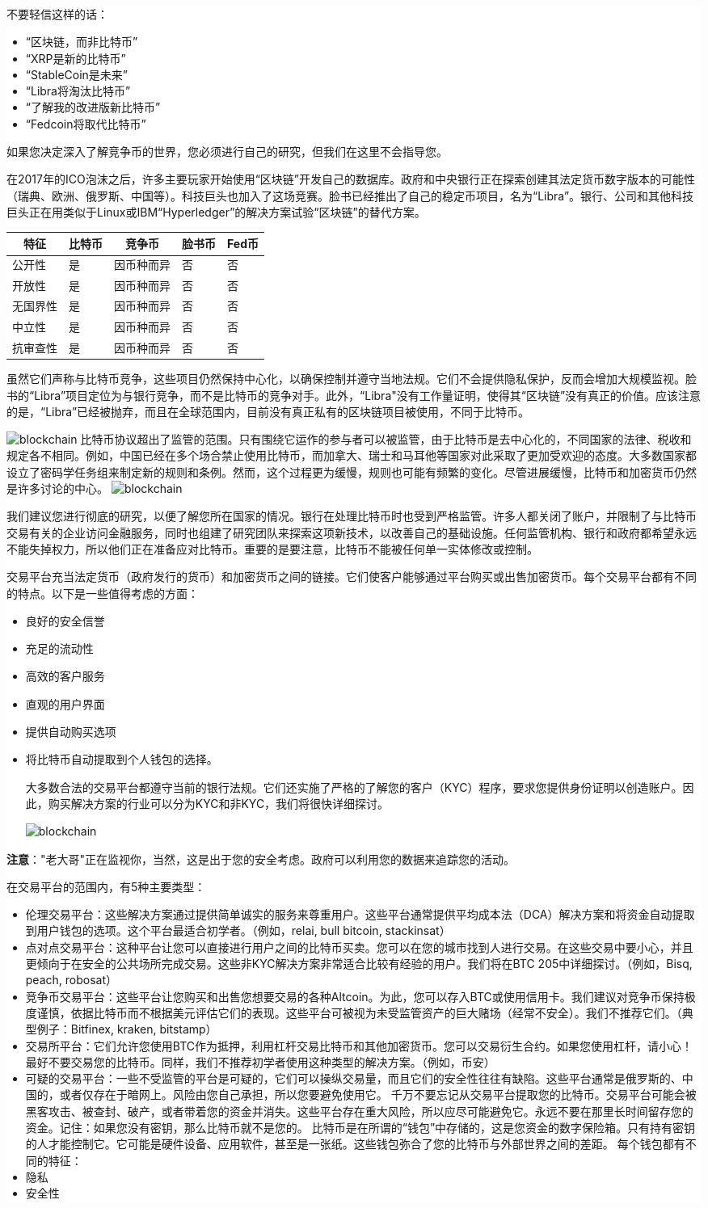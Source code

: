 不要轻信这样的话：

- “区块链，而非比特币”
- “XRP是新的比特币”
- “StableCoin是未来”
- “Libra将淘汰比特币”
- “了解我的改进版新比特币”
- “Fedcoin将取代比特币”

如果您决定深入了解竞争币的世界，您必须进行自己的研究，但我们在这里不会指导您。

在2017年的ICO泡沫之后，许多主要玩家开始使用“区块链”开发自己的数据库。政府和中央银行正在探索创建其法定货币数字版本的可能性（瑞典、欧洲、俄罗斯、中国等）。科技巨头也加入了这场竞赛。脸书已经推出了自己的稳定币项目，名为“Libra”。银行、公司和其他科技巨头正在用类似于Linux或IBM“Hyperledger”的解决方案试验“区块链”的替代方案。

| 特征     | 比特币 | 竞争币     | 脸书币 | Fed币 |
| -------- | ------ | ---------- | ------ | ----- |
| 公开性   | 是     | 因币种而异 | 否     | 否    |
| 开放性   | 是     | 因币种而异 | 否     | 否    |
| 无国界性 | 是     | 因币种而异 | 否     | 否    |
| 中立性   | 是     | 因币种而异 | 否     | 否    |
| 抗审查性 | 是     | 因币种而异 | 否     | 否    |

虽然它们声称与比特币竞争，这些项目仍然保持中心化，以确保控制并遵守当地法规。它们不会提供隐私保护，反而会增加大规模监视。脸书的“Libra”项目定位为与银行竞争，而不是比特币的竞争对手。此外，“Libra"没有工作量证明，使得其“区块链”没有真正的价值。应该注意的是，“Libra”已经被抛弃，而且在全球范围内，目前没有真正私有的区块链项目被使用，不同于比特币。

![blockchain](assets/industrie/1.webp)
比特币协议超出了监管的范围。只有围绕它运作的参与者可以被监管，由于比特币是去中心化的，不同国家的法律、税收和规定各不相同。例如，中国已经在多个场合禁止使用比特币，而加拿大、瑞士和马耳他等国家对此采取了更加受欢迎的态度。大多数国家都设立了密码学任务组来制定新的规则和条例。然而，这个过程更为缓慢，规则也可能有频繁的变化。尽管进展缓慢，比特币和加密货币仍然是许多讨论的中心。
![blockchain](assets/industrie/3.webp)

我们建议您进行彻底的研究，以便了解您所在国家的情况。银行在处理比特币时也受到严格监管。许多人都关闭了账户，并限制了与比特币交易有关的企业访问金融服务，同时也组建了研究团队来探索这项新技术，以改善自己的基础设施。任何监管机构、银行和政府都希望永远不能失掉权力，所以他们正在准备应对比特币。重要的是要注意，比特币不能被任何单一实体修改或控制。

交易平台充当法定货币（政府发行的货币）和加密货币之间的链接。它们使客户能够通过平台购买或出售加密货币。每个交易平台都有不同的特点。以下是一些值得考虑的方面：

- 良好的安全信誉
- 充足的流动性
- 高效的客户服务
- 直观的用户界面
- 提供自动购买选项
- 将比特币自动提取到个人钱包的选择。

  大多数合法的交易平台都遵守当前的银行法规。它们还实施了严格的了解您的客户（KYC）程序，要求您提供身份证明以创造账户。因此，购买解决方案的行业可以分为KYC和非KYC，我们将很快详细探讨。

  ![blockchain](assets/industrie/4.webp)

**注意**："老大哥"正在监视你，当然，这是出于您的安全考虑。政府可以利用您的数据来追踪您的活动。

在交易平台的范围内，有5种主要类型：

- 伦理交易平台：这些解决方案通过提供简单诚实的服务来尊重用户。这些平台通常提供平均成本法（DCA）解决方案和将资金自动提取到用户钱包的选项。这个平台最适合初学者。（例如，relai, bull bitcoin, stackinsat）
- 点对点交易平台：这种平台让您可以直接进行用户之间的比特币买卖。您可以在您的城市找到人进行交易。在这些交易中要小心，并且更倾向于在安全的公共场所完成交易。这些非KYC解决方案非常适合比较有经验的用户。我们将在BTC 205中详细探讨。（例如，Bisq, peach, robosat）
- 竞争币交易平台：这些平台让您购买和出售您想要交易的各种Altcoin。为此，您可以存入BTC或使用信用卡。我们建议对竞争币保持极度谨慎，依据比特币而不根据美元评估它们的表现。这些平台可被视为未受监管资产的巨大赌场（经常不安全）。我们不推荐它们。（典型例子：Bitfinex, kraken, bitstamp）
- 交易所平台：它们允许您使用BTC作为抵押，利用杠杆交易比特币和其他加密货币。您可以交易衍生合约。如果您使用杠杆，请小心！最好不要交易您的比特币。同样，我们不推荐初学者使用这种类型的解决方案。（例如，币安）
- 可疑的交易平台：一些不受监管的平台是可疑的，它们可以操纵交易量，而且它们的安全性往往有缺陷。这些平台通常是俄罗斯的、中国的，或者仅存在于暗网上。风险由您自己承担，所以您要避免使用它。
  千万不要忘记从交易平台提取您的比特币。交易平台可能会被黑客攻击、被查封、破产，或者带着您的资金并消失。这些平台存在重大风险，所以应尽可能避免它。永远不要在那里长时间留存您的资金。记住：如果您没有密钥，那么比特币就不是您的。
  比特币是在所谓的“钱包”中存储的，这是您资金的数字保险箱。只有持有密钥的人才能控制它。它可能是硬件设备、应用软件，甚至是一张纸。这些钱包弥合了您的比特币与外部世界之间的差距。
  每个钱包都有不同的特征：
- 隐私
- 安全性